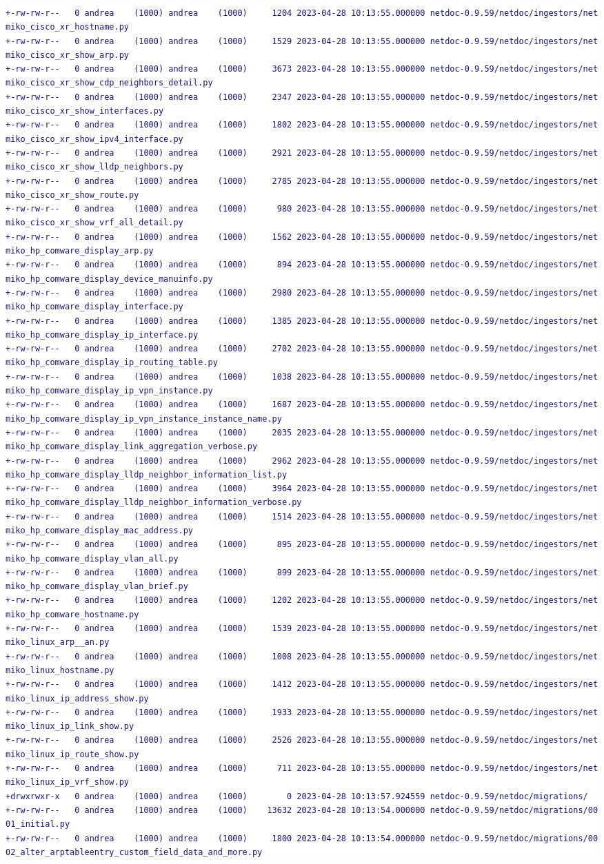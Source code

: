 ```diff
+-rw-rw-r--   0 andrea    (1000) andrea    (1000)     1204 2023-04-28 10:13:55.000000 netdoc-0.9.59/netdoc/ingestors/netmiko_cisco_xr_hostname.py
+-rw-rw-r--   0 andrea    (1000) andrea    (1000)     1529 2023-04-28 10:13:55.000000 netdoc-0.9.59/netdoc/ingestors/netmiko_cisco_xr_show_arp.py
+-rw-rw-r--   0 andrea    (1000) andrea    (1000)     3673 2023-04-28 10:13:55.000000 netdoc-0.9.59/netdoc/ingestors/netmiko_cisco_xr_show_cdp_neighbors_detail.py
+-rw-rw-r--   0 andrea    (1000) andrea    (1000)     2347 2023-04-28 10:13:55.000000 netdoc-0.9.59/netdoc/ingestors/netmiko_cisco_xr_show_interfaces.py
+-rw-rw-r--   0 andrea    (1000) andrea    (1000)     1802 2023-04-28 10:13:55.000000 netdoc-0.9.59/netdoc/ingestors/netmiko_cisco_xr_show_ipv4_interface.py
+-rw-rw-r--   0 andrea    (1000) andrea    (1000)     2921 2023-04-28 10:13:55.000000 netdoc-0.9.59/netdoc/ingestors/netmiko_cisco_xr_show_lldp_neighbors.py
+-rw-rw-r--   0 andrea    (1000) andrea    (1000)     2785 2023-04-28 10:13:55.000000 netdoc-0.9.59/netdoc/ingestors/netmiko_cisco_xr_show_route.py
+-rw-rw-r--   0 andrea    (1000) andrea    (1000)      980 2023-04-28 10:13:55.000000 netdoc-0.9.59/netdoc/ingestors/netmiko_cisco_xr_show_vrf_all_detail.py
+-rw-rw-r--   0 andrea    (1000) andrea    (1000)     1562 2023-04-28 10:13:55.000000 netdoc-0.9.59/netdoc/ingestors/netmiko_hp_comware_display_arp.py
+-rw-rw-r--   0 andrea    (1000) andrea    (1000)      894 2023-04-28 10:13:55.000000 netdoc-0.9.59/netdoc/ingestors/netmiko_hp_comware_display_device_manuinfo.py
+-rw-rw-r--   0 andrea    (1000) andrea    (1000)     2980 2023-04-28 10:13:55.000000 netdoc-0.9.59/netdoc/ingestors/netmiko_hp_comware_display_interface.py
+-rw-rw-r--   0 andrea    (1000) andrea    (1000)     1385 2023-04-28 10:13:55.000000 netdoc-0.9.59/netdoc/ingestors/netmiko_hp_comware_display_ip_interface.py
+-rw-rw-r--   0 andrea    (1000) andrea    (1000)     2702 2023-04-28 10:13:55.000000 netdoc-0.9.59/netdoc/ingestors/netmiko_hp_comware_display_ip_routing_table.py
+-rw-rw-r--   0 andrea    (1000) andrea    (1000)     1038 2023-04-28 10:13:55.000000 netdoc-0.9.59/netdoc/ingestors/netmiko_hp_comware_display_ip_vpn_instance.py
+-rw-rw-r--   0 andrea    (1000) andrea    (1000)     1687 2023-04-28 10:13:55.000000 netdoc-0.9.59/netdoc/ingestors/netmiko_hp_comware_display_ip_vpn_instance_instance_name.py
+-rw-rw-r--   0 andrea    (1000) andrea    (1000)     2035 2023-04-28 10:13:55.000000 netdoc-0.9.59/netdoc/ingestors/netmiko_hp_comware_display_link_aggregation_verbose.py
+-rw-rw-r--   0 andrea    (1000) andrea    (1000)     2962 2023-04-28 10:13:55.000000 netdoc-0.9.59/netdoc/ingestors/netmiko_hp_comware_display_lldp_neighbor_information_list.py
+-rw-rw-r--   0 andrea    (1000) andrea    (1000)     3964 2023-04-28 10:13:55.000000 netdoc-0.9.59/netdoc/ingestors/netmiko_hp_comware_display_lldp_neighbor_information_verbose.py
+-rw-rw-r--   0 andrea    (1000) andrea    (1000)     1514 2023-04-28 10:13:55.000000 netdoc-0.9.59/netdoc/ingestors/netmiko_hp_comware_display_mac_address.py
+-rw-rw-r--   0 andrea    (1000) andrea    (1000)      895 2023-04-28 10:13:55.000000 netdoc-0.9.59/netdoc/ingestors/netmiko_hp_comware_display_vlan_all.py
+-rw-rw-r--   0 andrea    (1000) andrea    (1000)      899 2023-04-28 10:13:55.000000 netdoc-0.9.59/netdoc/ingestors/netmiko_hp_comware_display_vlan_brief.py
+-rw-rw-r--   0 andrea    (1000) andrea    (1000)     1202 2023-04-28 10:13:55.000000 netdoc-0.9.59/netdoc/ingestors/netmiko_hp_comware_hostname.py
+-rw-rw-r--   0 andrea    (1000) andrea    (1000)     1539 2023-04-28 10:13:55.000000 netdoc-0.9.59/netdoc/ingestors/netmiko_linux_arp__an.py
+-rw-rw-r--   0 andrea    (1000) andrea    (1000)     1008 2023-04-28 10:13:55.000000 netdoc-0.9.59/netdoc/ingestors/netmiko_linux_hostname.py
+-rw-rw-r--   0 andrea    (1000) andrea    (1000)     1412 2023-04-28 10:13:55.000000 netdoc-0.9.59/netdoc/ingestors/netmiko_linux_ip_address_show.py
+-rw-rw-r--   0 andrea    (1000) andrea    (1000)     1933 2023-04-28 10:13:55.000000 netdoc-0.9.59/netdoc/ingestors/netmiko_linux_ip_link_show.py
+-rw-rw-r--   0 andrea    (1000) andrea    (1000)     2526 2023-04-28 10:13:55.000000 netdoc-0.9.59/netdoc/ingestors/netmiko_linux_ip_route_show.py
+-rw-rw-r--   0 andrea    (1000) andrea    (1000)      711 2023-04-28 10:13:55.000000 netdoc-0.9.59/netdoc/ingestors/netmiko_linux_ip_vrf_show.py
+drwxrwxr-x   0 andrea    (1000) andrea    (1000)        0 2023-04-28 10:13:57.924559 netdoc-0.9.59/netdoc/migrations/
+-rw-rw-r--   0 andrea    (1000) andrea    (1000)    13632 2023-04-28 10:13:54.000000 netdoc-0.9.59/netdoc/migrations/0001_initial.py
+-rw-rw-r--   0 andrea    (1000) andrea    (1000)     1800 2023-04-28 10:13:54.000000 netdoc-0.9.59/netdoc/migrations/0002_alter_arptableentry_custom_field_data_and_more.py
```